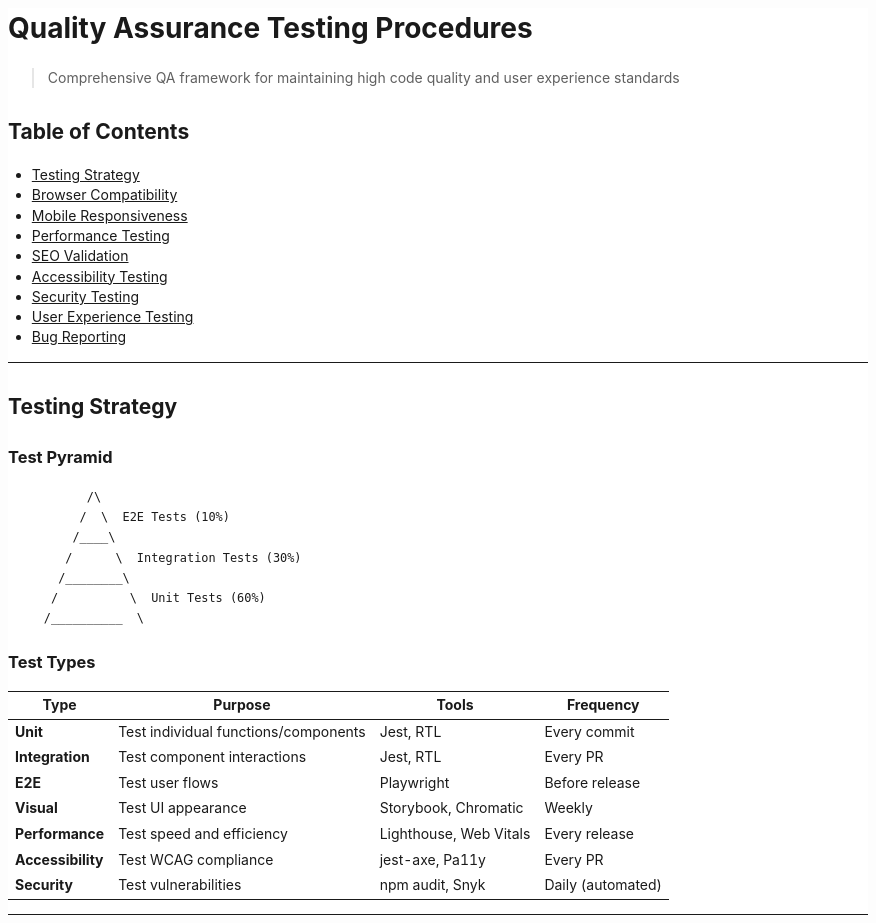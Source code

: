 # Quality Assurance Testing Procedures

> Comprehensive QA framework for maintaining high code quality and user experience standards

## Table of Contents

- [Testing Strategy](#testing-strategy)
- [Browser Compatibility](#browser-compatibility)
- [Mobile Responsiveness](#mobile-responsiveness)
- [Performance Testing](#performance-testing)
- [SEO Validation](#seo-validation)
- [Accessibility Testing](#accessibility-testing)
- [Security Testing](#security-testing)
- [User Experience Testing](#user-experience-testing)
- [Bug Reporting](#bug-reporting)

---

## Testing Strategy

### Test Pyramid

```
           /\
          /  \  E2E Tests (10%)
         /____\
        /      \  Integration Tests (30%)
       /________\
      /          \  Unit Tests (60%)
     /__________  \
```

### Test Types

| Type | Purpose | Tools | Frequency |
|------|---------|-------|-----------|
| **Unit** | Test individual functions/components | Jest, RTL | Every commit |
| **Integration** | Test component interactions | Jest, RTL | Every PR |
| **E2E** | Test user flows | Playwright | Before release |
| **Visual** | Test UI appearance | Storybook, Chromatic | Weekly |
| **Performance** | Test speed and efficiency | Lighthouse, Web Vitals | Every release |
| **Accessibility** | Test WCAG compliance | jest-axe, Pa11y | Every PR |
| **Security** | Test vulnerabilities | npm audit, Snyk | Daily (automated) |

---
